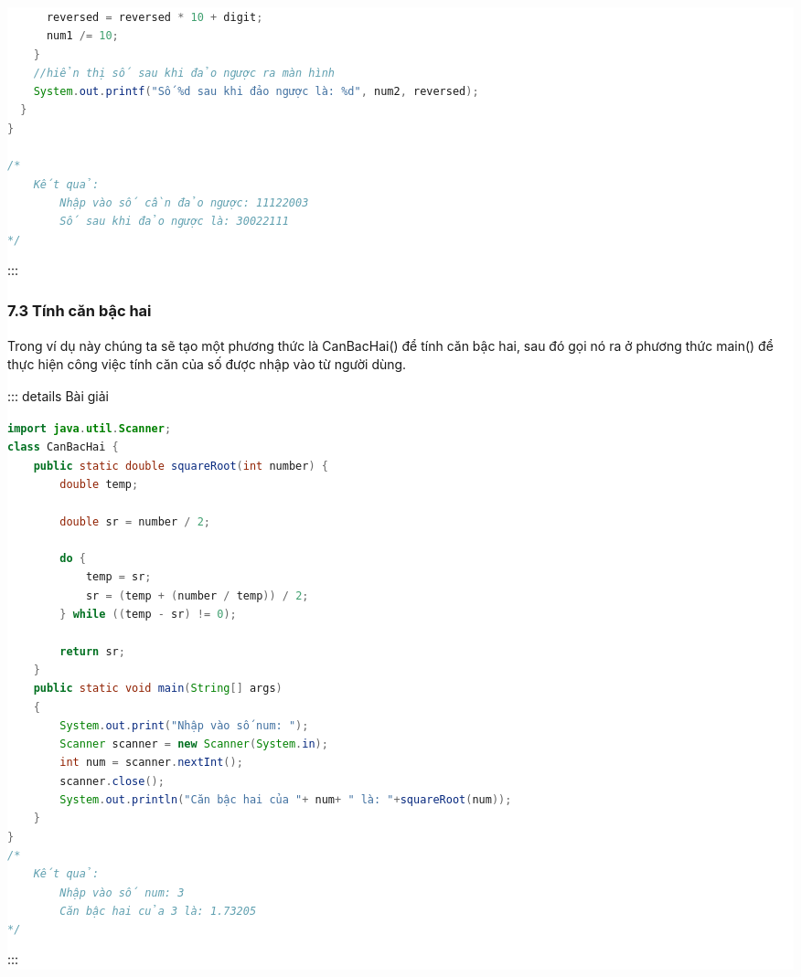 ```java
      reversed = reversed * 10 + digit;
      num1 /= 10;
    }
    //hiển thị số sau khi đảo ngược ra màn hình
    System.out.printf("Số %d sau khi đảo ngược là: %d", num2, reversed);
  }
}

/*
	Kết quả:
		Nhập vào số cần đảo ngược: 11122003
		Số sau khi đảo ngược là: 30022111
*/
```
:::

### 7.3 Tính căn bậc hai

Trong ví dụ này chúng ta sẽ tạo một phương thức là CanBacHai() để tính căn bậc hai, sau đó gọi nó ra ở phương thức main() để thực hiện công việc tính căn của số được nhập vào từ người dùng.

::: details Bài giải
```java
import java.util.Scanner;
class CanBacHai {
    public static double squareRoot(int number) {
        double temp;
 
        double sr = number / 2;
 
        do {
            temp = sr;
            sr = (temp + (number / temp)) / 2;
        } while ((temp - sr) != 0);
 
        return sr;
    }
    public static void main(String[] args)
    {
        System.out.print("Nhập vào số num: ");
        Scanner scanner = new Scanner(System.in);
        int num = scanner.nextInt();
        scanner.close();
        System.out.println("Căn bậc hai của "+ num+ " là: "+squareRoot(num));
    }
}
/*
	Kết quả:
		Nhập vào số num: 3
		Căn bậc hai của 3 là: 1.73205
*/
```
:::